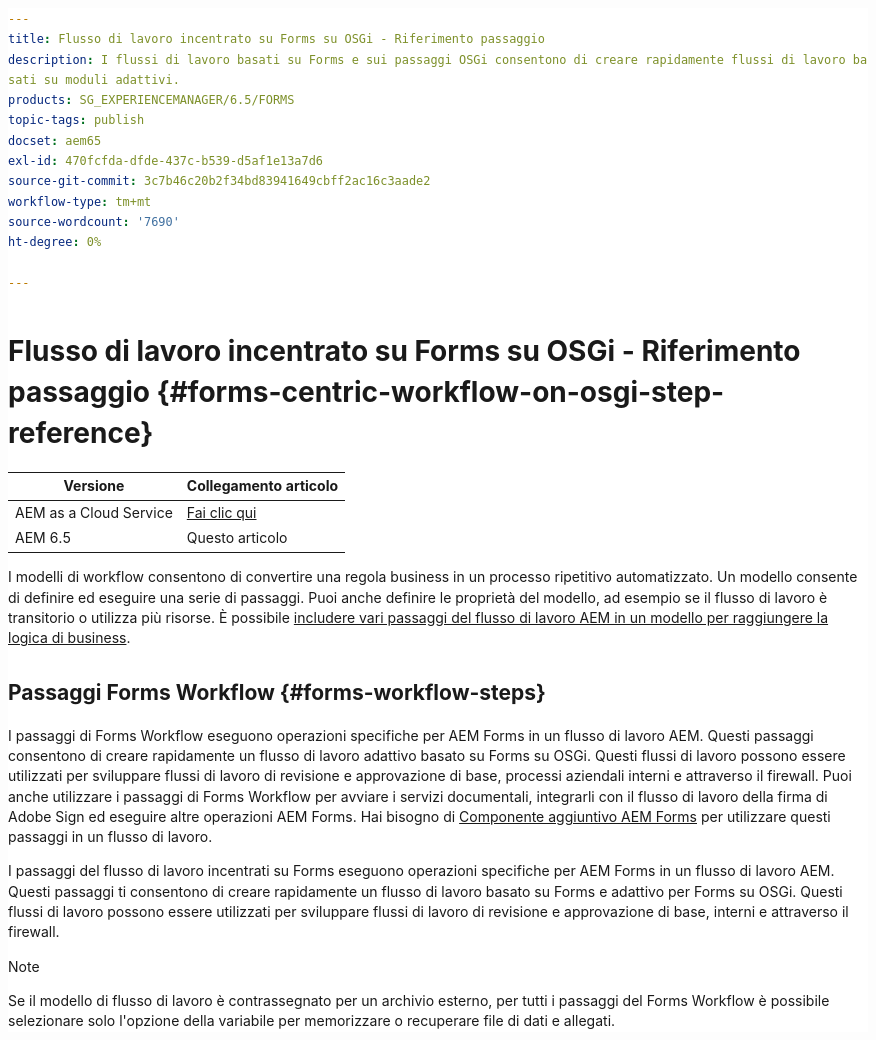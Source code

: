 ```yaml
---
title: Flusso di lavoro incentrato su Forms su OSGi - Riferimento passaggio
description: I flussi di lavoro basati su Forms e sui passaggi OSGi consentono di creare rapidamente flussi di lavoro basati su moduli adattivi.
products: SG_EXPERIENCEMANAGER/6.5/FORMS
topic-tags: publish
docset: aem65
exl-id: 470fcfda-dfde-437c-b539-d5af1e13a7d6
source-git-commit: 3c7b46c20b2f34bd83941649cbff2ac16c3aade2
workflow-type: tm+mt
source-wordcount: '7690'
ht-degree: 0%

---
```


# Flusso di lavoro incentrato su Forms su OSGi - Riferimento passaggio {#forms-centric-workflow-on-osgi-step-reference}

| Versione | Collegamento articolo |
| -------- | ---------------------------- |
| AEM as a Cloud Service | [Fai clic qui](https://experienceleague.adobe.com/docs/experience-manager-cloud-service/content/forms/create-form-centric-workflows/aem-forms-workflow-step-reference.html) |
| AEM 6.5 | Questo articolo |

I modelli di workflow consentono di convertire una regola business in un processo ripetitivo automatizzato. Un modello consente di definire ed eseguire una serie di passaggi. Puoi anche definire le proprietà del modello, ad esempio se il flusso di lavoro è transitorio o utilizza più risorse. È possibile [includere vari passaggi del flusso di lavoro AEM in un modello per raggiungere la logica di business](/help/sites-developing/workflows-models.md#extending-aem).

## Passaggi Forms Workflow {#forms-workflow-steps}

I passaggi di Forms Workflow eseguono operazioni specifiche per AEM Forms in un flusso di lavoro AEM. Questi passaggi consentono di creare rapidamente un flusso di lavoro adattivo basato su Forms su OSGi. Questi flussi di lavoro possono essere utilizzati per sviluppare flussi di lavoro di revisione e approvazione di base, processi aziendali interni e attraverso il firewall. Puoi anche utilizzare i passaggi di Forms Workflow per avviare i servizi documentali, integrarli con il flusso di lavoro della firma di Adobe Sign ed eseguire altre operazioni AEM Forms. Hai bisogno di [Componente aggiuntivo AEM Forms](https://www.adobe.com/go/learn_aemforms_documentation_63) per utilizzare questi passaggi in un flusso di lavoro.

I passaggi del flusso di lavoro incentrati su Forms eseguono operazioni specifiche per AEM Forms in un flusso di lavoro AEM. Questi passaggi ti consentono di creare rapidamente un flusso di lavoro basato su Forms e adattivo per Forms su OSGi. Questi flussi di lavoro possono essere utilizzati per sviluppare flussi di lavoro di revisione e approvazione di base, interni e attraverso il firewall.

>[!NOTE]
>
>Se il modello di flusso di lavoro è contrassegnato per un archivio esterno, per tutti i passaggi del Forms Workflow è possibile selezionare solo l&#39;opzione della variabile per memorizzare o recuperare file di dati e allegati.
